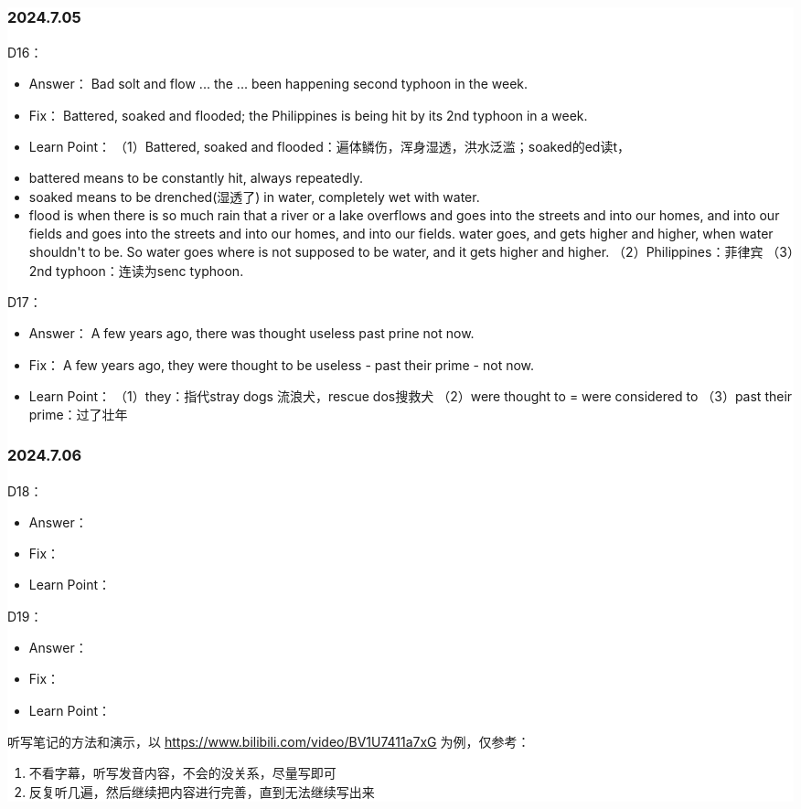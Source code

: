 ### 2024.7.05
D16：
- Answer：
Bad solt and flow ... the ... been happening second typhoon in the week.

- Fix：
Battered, soaked and flooded; the Philippines is being hit by its 2nd typhoon in a week.

- Learn Point：
（1）Battered, soaked and flooded：遍体鳞伤，浑身湿透，洪水泛滥；soaked的ed读t，
* battered means to be constantly hit, always repeatedly.
* soaked means to be drenched(湿透了) in water, completely wet with water.
* flood is when there is so much rain that a river or a lake overflows and goes into the streets and into our homes, 
and into our fields and goes into the streets and into our homes, and into our fields. water goes, and gets higher 
and higher, when water shouldn't to be. So water goes where is not supposed to be water, and it gets higher and higher.
（2）Philippines：菲律宾
（3）2nd typhoon：连读为senc typhoon.

D17：
- Answer：
A few years ago, there was thought useless past prine not now.

- Fix：
A few years ago, they were thought to be useless - past their prime - not now.

- Learn Point：
（1）they：指代stray dogs 流浪犬，rescue dos搜救犬
（2）were thought to = were considered to
（3）past their prime：过了壮年

### 2024.7.06
D18：
- Answer：


- Fix：


- Learn Point：

D19：
- Answer：


- Fix：


- Learn Point：


听写笔记的方法和演示，以 https://www.bilibili.com/video/BV1U7411a7xG 为例，仅参考：

1. 不看字幕，听写发音内容，不会的没关系，尽量写即可
2. 反复听几遍，然后继续把内容进行完善，直到无法继续写出来
